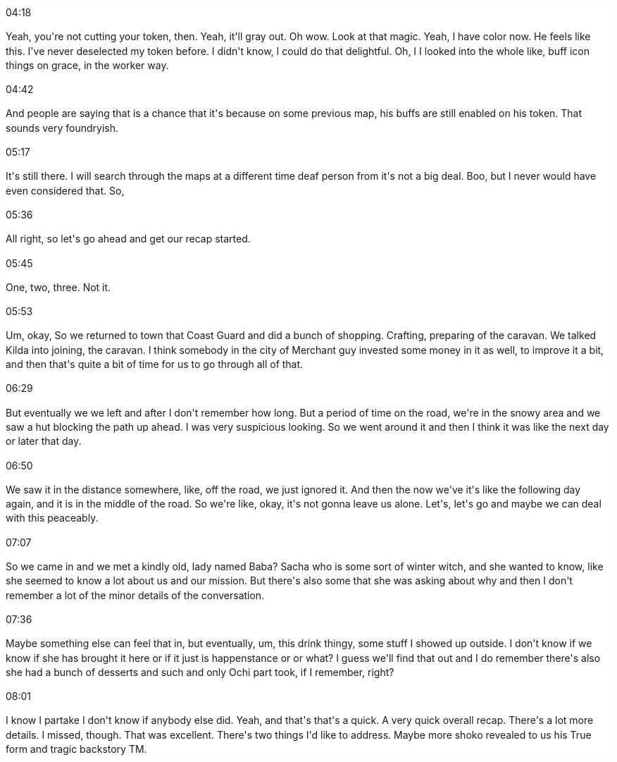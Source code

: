 04:18

Yeah, you're not cutting your token, then. Yeah, it'll gray out. Oh wow. Look at that magic. Yeah, I have color now. He feels like this. I've never deselected my token before. I didn't know, I could do that delightful. Oh, I I looked into the whole like, buff icon things on grace, in the worker way.

04:42

And people are saying that is a chance that it's because on some previous map, his buffs are still enabled on his token. That sounds very foundryish.

05:17

It's still there. I will search through the maps at a different time deaf person from it's not a big deal. Boo, but I never would have even considered that. So,

05:36

All right, so let's go ahead and get our recap started.

05:45

One, two, three. Not it.

05:53

Um, okay, So we returned to town that Coast Guard and did a bunch of shopping. Crafting, preparing of the caravan. We talked Kilda into joining, the caravan. I think somebody in the city of Merchant guy invested some money in it as well, to improve it a bit, and then that's quite a bit of time for us to go through all of that.

06:29

But eventually we we left and after I don't remember how long. But a period of time on the road, we're in the snowy area and we saw a hut blocking the path up ahead. I was very suspicious looking. So we went around it and then I think it was like the next day or later that day.

06:50

We saw it in the distance somewhere, like, off the road, we just ignored it. And then the now we've it's like the following day again, and it is in the middle of the road. So we're like, okay, it's not gonna leave us alone. Let's, let's go and maybe we can deal with this peaceably.

07:07

So we came in and we met a kindly old, lady named Baba? Sacha who is some sort of winter witch, and she wanted to know, like she seemed to know a lot about us and our mission. But there's also some that she was asking about why and then I don't remember a lot of the minor details of the conversation.

07:36

Maybe something else can feel that in, but eventually, um, this drink thingy, some stuff I showed up outside. I don't know if we know if she has brought it here or if it just is happenstance or or what? I guess we'll find that out and I do remember there's also she had a bunch of desserts and such and only Ochi part took, if I remember, right?

08:01

I know I partake I don't know if anybody else did. Yeah, and that's that's a quick. A very quick overall recap. There's a lot more details. I missed, though. That was excellent. There's two things I'd like to address. Maybe more shoko revealed to us his True form and tragic backstory TM.
